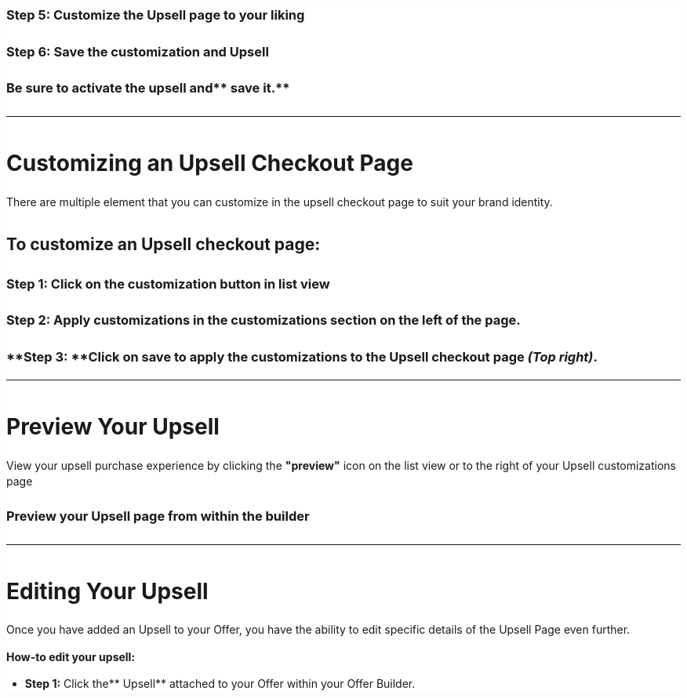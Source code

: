 ###   

### **Step 5:** Customize the Upsell page to your liking

### **Step 6:** Save the customization and Upsell

### Be sure to **activate**  the upsell and**  save it.**

###   

* * *

# **Customizing an Upsell Checkout Page**

There are multiple element that you can customize in the upsell checkout page to suit your brand identity.

## To customize an Upsell checkout page:

### **Step 1:** Click on the customization button in list view

### **Step 2:** Apply customizations in the customizations section on the left of the page.

### **Step 3:  **Click on save to apply the customizations to the Upsell checkout page **_(Top right)_**.

* * *

# **Preview Your Upsell**

View your upsell purchase experience by clicking the **"preview"** icon on the list view or to the right of your Upsell customizations page

### **Preview your Upsell page from within the builder**

###   

* * *

# **Editing Your Upsell**

Once you have added an Upsell to your Offer, you have the ability to edit specific details of the Upsell Page even further.

**How-to edit your upsell:**

  * **Step 1:** Click the**  Upsell** attached to your Offer within your Offer Builder.
